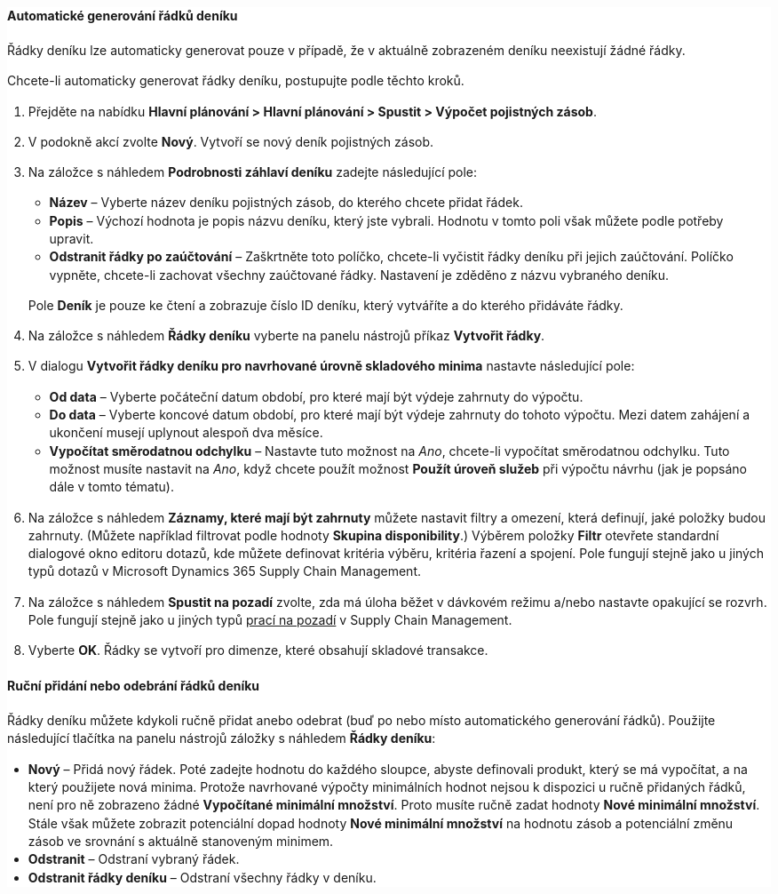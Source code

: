 #### <a name="automatically-generate-journal-lines"></a>Automatické generování řádků deníku

Řádky deníku lze automaticky generovat pouze v případě, že v aktuálně zobrazeném deníku neexistují žádné řádky.

Chcete-li automaticky generovat řádky deníku, postupujte podle těchto kroků.

1. Přejděte na nabídku **Hlavní plánování \> Hlavní plánování \> Spustit \> Výpočet pojistných zásob**.
1. V podokně akcí zvolte **Nový**. Vytvoří se nový deník pojistných zásob.
1. Na záložce s náhledem **Podrobnosti záhlaví deníku** zadejte následující pole:

    - **Název** – Vyberte název deníku pojistných zásob, do kterého chcete přidat řádek.
    - **Popis** – Výchozí hodnota je popis názvu deníku, který jste vybrali. Hodnotu v tomto poli však můžete podle potřeby upravit.
    - **Odstranit řádky po zaúčtování** – Zaškrtněte toto políčko, chcete-li vyčistit řádky deníku při jejich zaúčtování. Políčko vypněte, chcete-li zachovat všechny zaúčtované řádky. Nastavení je zděděno z názvu vybraného deníku.

    Pole **Deník** je pouze ke čtení a zobrazuje číslo ID deníku, který vytváříte a do kterého přidáváte řádky.

1. Na záložce s náhledem **Řádky deníku** vyberte na panelu nástrojů příkaz **Vytvořit řádky**.
1. V dialogu **Vytvořit řádky deníku pro navrhované úrovně skladového minima** nastavte následující pole:

    - **Od data** – Vyberte počáteční datum období, pro které mají být výdeje zahrnuty do výpočtu.
    - **Do data** – Vyberte koncové datum období, pro které mají být výdeje zahrnuty do tohoto výpočtu. Mezi datem zahájení a ukončení musejí uplynout alespoň dva měsíce.
    - **Vypočítat směrodatnou odchylku** – Nastavte tuto možnost na *Ano*, chcete-li vypočítat směrodatnou odchylku. Tuto možnost musíte nastavit na *Ano*, když chcete použít možnost **Použít úroveň služeb** při výpočtu návrhu (jak je popsáno dále v tomto tématu).

1. Na záložce s náhledem **Záznamy, které mají být zahrnuty** můžete nastavit filtry a omezení, která definují, jaké položky budou zahrnuty. (Můžete například filtrovat podle hodnoty **Skupina disponibility**.) Výběrem položky **Filtr** otevřete standardní dialogové okno editoru dotazů, kde můžete definovat kritéria výběru, kritéria řazení a spojení. Pole fungují stejně jako u jiných typů dotazů v Microsoft Dynamics 365 Supply Chain Management.
1. Na záložce s náhledem **Spustit na pozadí** zvolte, zda má úloha běžet v dávkovém režimu a/nebo nastavte opakující se rozvrh. Pole fungují stejně jako u jiných typů [prací na pozadí](../../fin-ops-core/dev-itpro/sysadmin/batch-processing-overview.md) v Supply Chain Management.
1. Vyberte **OK**. Řádky se vytvoří pro dimenze, které obsahují skladové transakce.

#### <a name="manually-add-or-remove-journal-lines"></a>Ruční přidání nebo odebrání řádků deníku

Řádky deníku můžete kdykoli ručně přidat anebo odebrat (buď po nebo místo automatického generování řádků). Použijte následující tlačítka na panelu nástrojů záložky s náhledem **Řádky deníku**:

- **Nový** – Přidá nový řádek. Poté zadejte hodnotu do každého sloupce, abyste definovali produkt, který se má vypočítat, a na který použijete nová minima. Protože navrhované výpočty minimálních hodnot nejsou k dispozici u ručně přidaných řádků, není pro ně zobrazeno žádné **Vypočítané minimální množství**. Proto musíte ručně zadat hodnoty **Nové minimální množství**. Stále však můžete zobrazit potenciální dopad hodnoty **Nové minimální množství** na hodnotu zásob a potenciální změnu zásob ve srovnání s aktuálně stanoveným minimem.
- **Odstranit** – Odstraní vybraný řádek.
- **Odstranit řádky deníku** – Odstraní všechny řádky v deníku.
